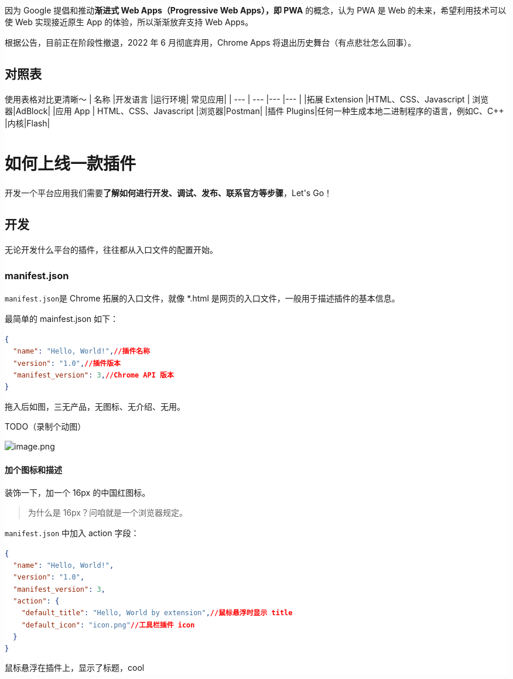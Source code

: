 因为 Google 提倡和推动**渐进式 Web Apps（Progressive Web Apps），即 PWA** 的概念，认为 PWA 是 Web 的未来，希望利用技术可以使 Web 实现接近原生 App 的体验，所以渐渐放弃支持 Web Apps。

根据公告，目前正在阶段性撤退，2022 年 6 月彻底弃用，Chrome Apps 将退出历史舞台（有点悲壮怎么回事）。
## 对照表
使用表格对比更清晰～
| 名称 |开发语言 |运行环境| 常见应用|
| --- | --- |--- |--- |
|拓展 Extension  |HTML、CSS、Javascript  | 浏览器|AdBlock|
|应用 App | HTML、CSS、Javascript |浏览器|Postman|
|插件 Plugins|任何一种生成本地二进制程序的语言，例如C、C++  |内核|Flash|

# 如何上线一款插件
开发一个平台应用我们需要**了解如何进行开发、调试、发布、联系官方等步骤**，Let's Go！
## 开发
无论开发什么平台的插件，往往都从入口文件的配置开始。

### manifest.json
`manifest.json`是 Chrome 拓展的入口文件，就像 *.html 是网页的入口文件，一般用于描述插件的基本信息。

最简单的 mainfest.json 如下：

```json
{
  "name": "Hello, World!",//插件名称
  "version": "1.0",//插件版本
  "manifest_version": 3,//Chrome API 版本
}
```
拖入后如图，三无产品，无图标、无介绍、无用。

TODO（录制个动图）

![image.png](https://p1-juejin.byteimg.com/tos-cn-i-k3u1fbpfcp/089ace84a0164453897aed8aa73ce3e4~tplv-k3u1fbpfcp-watermark.image?)
#### 加个图标和描述
装饰一下，加一个 16px 的中国红图标。
> 为什么是 16px？问咱就是一个浏览器规定。

`manifest.json` 中加入 action 字段：
```json
{
  "name": "Hello, World!",
  "version": "1.0",
  "manifest_version": 3,
  "action": {
    "default_title": "Hello, World by extension",//鼠标悬浮时显示 title
    "default_icon": "icon.png"//工具栏插件 icon
  }
}
```
鼠标悬浮在插件上，显示了标题，cool
